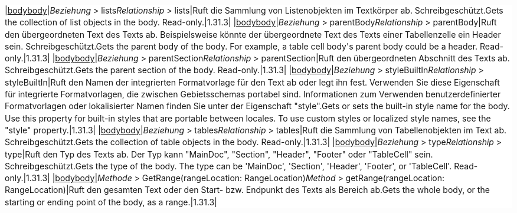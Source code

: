 |[<span data-ttu-id="acb9c-150">body</span><span class="sxs-lookup"><span data-stu-id="acb9c-150">body</span></span>](/javascript/api/word/word.body)|<span data-ttu-id="acb9c-151">_Beziehung_ > lists</span><span class="sxs-lookup"><span data-stu-id="acb9c-151">_Relationship_ > lists</span></span>|<span data-ttu-id="acb9c-p105">Ruft die Sammlung von Listenobjekten im Textkörper ab. Schreibgeschützt.</span><span class="sxs-lookup"><span data-stu-id="acb9c-p105">Gets the collection of list objects in the body. Read-only.</span></span>|<span data-ttu-id="acb9c-154">1.3</span><span class="sxs-lookup"><span data-stu-id="acb9c-154">1.3</span></span>|
|[<span data-ttu-id="acb9c-155">body</span><span class="sxs-lookup"><span data-stu-id="acb9c-155">body</span></span>](/javascript/api/word/word.body)|<span data-ttu-id="acb9c-156">_Beziehung_ > parentBody</span><span class="sxs-lookup"><span data-stu-id="acb9c-156">_Relationship_ > parentBody</span></span>|<span data-ttu-id="acb9c-p106">Ruft den übergeordneten Text des Texts ab. Beispielsweise könnte der übergeordnete Text des Texts einer Tabellenzelle ein Header sein. Schreibgeschützt.</span><span class="sxs-lookup"><span data-stu-id="acb9c-p106">Gets the parent body of the body. For example, a table cell body's parent body could be a header. Read-only.</span></span>|<span data-ttu-id="acb9c-160">1.3</span><span class="sxs-lookup"><span data-stu-id="acb9c-160">1.3</span></span>|
|[<span data-ttu-id="acb9c-161">body</span><span class="sxs-lookup"><span data-stu-id="acb9c-161">body</span></span>](/javascript/api/word/word.body)|<span data-ttu-id="acb9c-162">_Beziehung_ > parentSection</span><span class="sxs-lookup"><span data-stu-id="acb9c-162">_Relationship_ > parentSection</span></span>|<span data-ttu-id="acb9c-p107">Ruft den übergeordneten Abschnitt des Texts ab. Schreibgeschützt.</span><span class="sxs-lookup"><span data-stu-id="acb9c-p107">Gets the parent section of the body. Read-only.</span></span>|<span data-ttu-id="acb9c-165">1.3</span><span class="sxs-lookup"><span data-stu-id="acb9c-165">1.3</span></span>|
|[<span data-ttu-id="acb9c-166">body</span><span class="sxs-lookup"><span data-stu-id="acb9c-166">body</span></span>](/javascript/api/word/word.body)|<span data-ttu-id="acb9c-167">_Beziehung_ > styleBuiltIn</span><span class="sxs-lookup"><span data-stu-id="acb9c-167">_Relationship_ > styleBuiltIn</span></span>|<span data-ttu-id="acb9c-p108">Ruft den Namen der integrierten Formatvorlage für den Text ab oder legt ihn fest. Verwenden Sie diese Eigenschaft für integrierte Formatvorlagen, die zwischen Gebietsschemas portabel sind. Informationen zum Verwenden benutzerdefinierter Formatvorlagen oder lokalisierter Namen finden Sie unter der Eigenschaft "style".</span><span class="sxs-lookup"><span data-stu-id="acb9c-p108">Gets or sets the built-in style name for the body. Use this property for built-in styles that are portable between locales. To use custom styles or localized style names, see the "style" property.</span></span>|<span data-ttu-id="acb9c-171">1.3</span><span class="sxs-lookup"><span data-stu-id="acb9c-171">1.3</span></span>|
|[<span data-ttu-id="acb9c-172">body</span><span class="sxs-lookup"><span data-stu-id="acb9c-172">body</span></span>](/javascript/api/word/word.body)|<span data-ttu-id="acb9c-173">_Beziehung_ > tables</span><span class="sxs-lookup"><span data-stu-id="acb9c-173">_Relationship_ > tables</span></span>|<span data-ttu-id="acb9c-p109">Ruft die Sammlung von Tabellenobjekten im Text ab. Schreibgeschützt.</span><span class="sxs-lookup"><span data-stu-id="acb9c-p109">Gets the collection of table objects in the body. Read-only.</span></span>|<span data-ttu-id="acb9c-176">1.3</span><span class="sxs-lookup"><span data-stu-id="acb9c-176">1.3</span></span>|
|[<span data-ttu-id="acb9c-177">body</span><span class="sxs-lookup"><span data-stu-id="acb9c-177">body</span></span>](/javascript/api/word/word.body)|<span data-ttu-id="acb9c-178">_Beziehung_ > type</span><span class="sxs-lookup"><span data-stu-id="acb9c-178">_Relationship_ > type</span></span>|<span data-ttu-id="acb9c-p110">Ruft den Typ des Texts ab. Der Typ kann "MainDoc", "Section", "Header", "Footer" oder "TableCell" sein. Schreibgeschützt.</span><span class="sxs-lookup"><span data-stu-id="acb9c-p110">Gets the type of the body. The type can be 'MainDoc', 'Section', 'Header', 'Footer', or 'TableCell'. Read-only.</span></span>|<span data-ttu-id="acb9c-182">1.3</span><span class="sxs-lookup"><span data-stu-id="acb9c-182">1.3</span></span>|
|[<span data-ttu-id="acb9c-183">body</span><span class="sxs-lookup"><span data-stu-id="acb9c-183">body</span></span>](/javascript/api/word/word.body)|<span data-ttu-id="acb9c-184">_Methode_ > GetRange(rangeLocation: RangeLocation)</span><span class="sxs-lookup"><span data-stu-id="acb9c-184">_Method_ > getRange(rangeLocation: RangeLocation)</span></span>|<span data-ttu-id="acb9c-185">Ruft den gesamten Text oder den Start- bzw. Endpunkt des Texts als Bereich ab.</span><span class="sxs-lookup"><span data-stu-id="acb9c-185">Gets the whole body, or the starting or ending point of the body, as a range.</span></span>|<span data-ttu-id="acb9c-186">1.3</span><span class="sxs-lookup"><span data-stu-id="acb9c-186">1.3</span></span>|